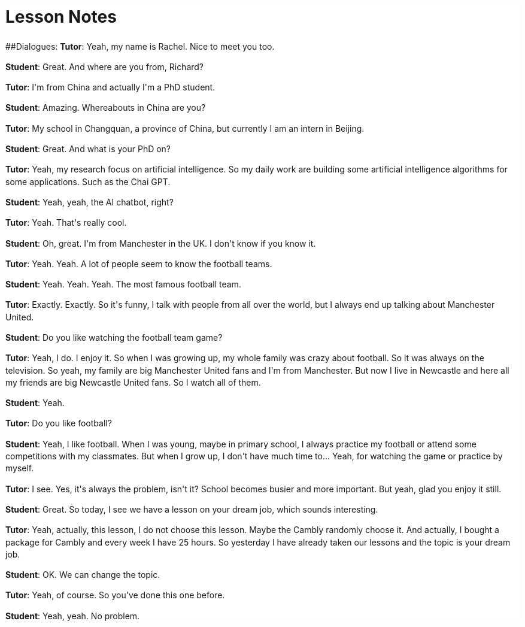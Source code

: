 # Lesson Notes

##Dialogues:
**Tutor**: Yeah, my name is Rachel. Nice to meet you too.

**Student**: Great. And where are you from, Richard?

**Tutor**: I'm from China and actually I'm a PhD student.

**Student**: Amazing. Whereabouts in China are you?

**Tutor**: My school in Changquan, a province of China, but currently I am an intern in Beijing.

**Student**: Great. And what is your PhD on?

**Tutor**: Yeah, my research focus on artificial intelligence. So my daily work are building some artificial intelligence algorithms for some applications. Such as the Chai GPT.

**Student**: Yeah, yeah, the AI chatbot, right?

**Tutor**: Yeah. That's really cool.

**Student**: Oh, great. I'm from Manchester in the UK. I don't know if you know it.

**Tutor**: Yeah. Yeah. A lot of people seem to know the football teams.

**Student**: Yeah. Yeah. Yeah. The most famous football team.

**Tutor**: Exactly. Exactly. So it's funny, I talk with people from all over the world, but I always end up talking about Manchester United.

**Student**: Do you like watching the football team game?

**Tutor**: Yeah, I do. I enjoy it. So when I was growing up, my whole family was crazy about football. So it was always on the television. So yeah, my family are big Manchester United fans and I'm from Manchester. But now I live in Newcastle and here all my friends are big Newcastle United fans. So I watch all of them.

**Student**: Yeah.

**Tutor**: Do you like football?

**Student**: Yeah, I like football. When I was young, maybe in primary school, I always practice my football or attend some competitions with my classmates. But when I grow up, I don't have much time to... Yeah, for watching the game or practice by myself.

**Tutor**: I see. Yes, it's always the problem, isn't it? School becomes busier and more important. But yeah, glad you enjoy it still.

**Student**: Great. So today, I see we have a lesson on your dream job, which sounds interesting.

**Tutor**: Yeah, actually, this lesson, I do not choose this lesson. Maybe the Cambly randomly choose it. And actually, I bought a package for Cambly and every week I have 25 hours. So yesterday I have already taken our lessons and the topic is your dream job.

**Student**: OK. We can change the topic.

**Tutor**: Yeah, of course. So you've done this one before.

**Student**: Yeah, yeah. No problem.
